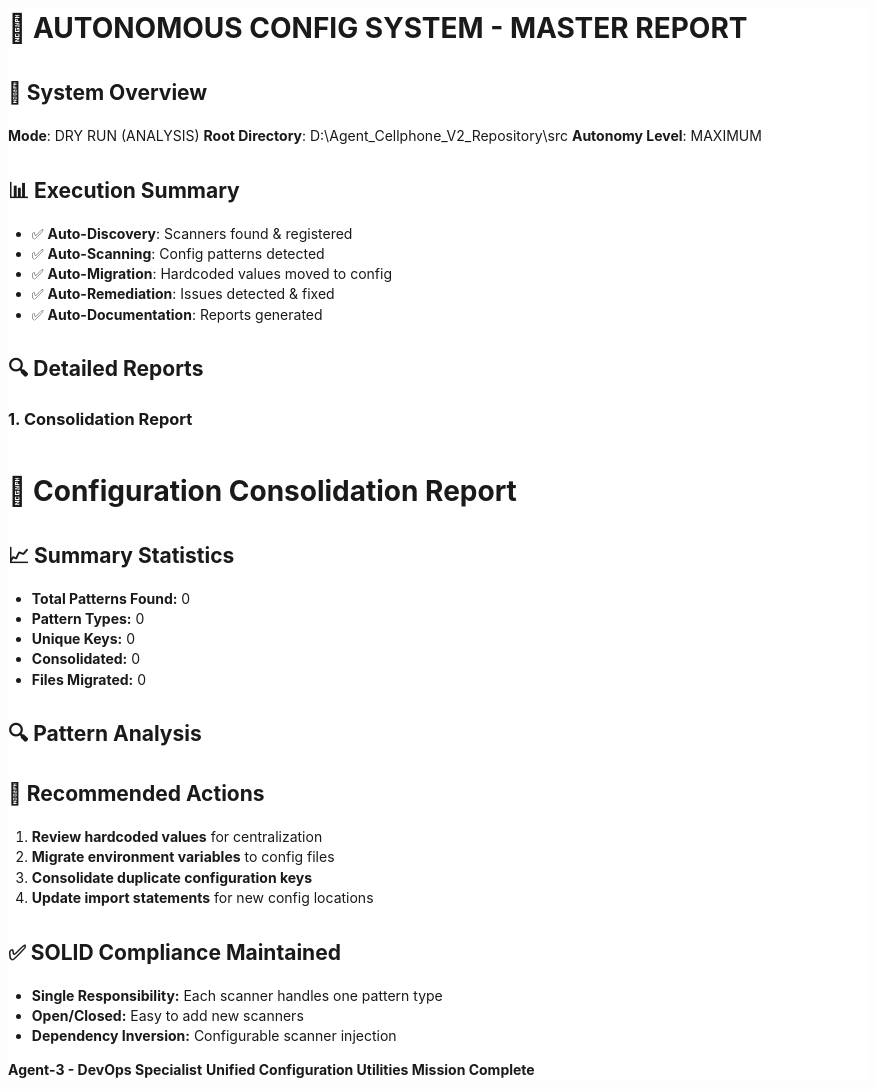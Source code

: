 
# 🤖 AUTONOMOUS CONFIG SYSTEM - MASTER REPORT

## 🎯 System Overview
**Mode**: DRY RUN (ANALYSIS)
**Root Directory**: D:\Agent_Cellphone_V2_Repository\src
**Autonomy Level**: MAXIMUM

## 📊 Execution Summary
- ✅ **Auto-Discovery**: Scanners found & registered
- ✅ **Auto-Scanning**: Config patterns detected
- ✅ **Auto-Migration**: Hardcoded values moved to config
- ✅ **Auto-Remediation**: Issues detected & fixed
- ✅ **Auto-Documentation**: Reports generated

## 🔍 Detailed Reports

### 1. Consolidation Report

# 🔧 Configuration Consolidation Report

## 📈 Summary Statistics
- **Total Patterns Found:** 0
- **Pattern Types:** 0
- **Unique Keys:** 0
- **Consolidated:** 0
- **Files Migrated:** 0

## 🔍 Pattern Analysis


## 🎯 Recommended Actions
1. **Review hardcoded values** for centralization
2. **Migrate environment variables** to config files
3. **Consolidate duplicate configuration keys**
4. **Update import statements** for new config locations

## ✅ SOLID Compliance Maintained
- **Single Responsibility:** Each scanner handles one pattern type
- **Open/Closed:** Easy to add new scanners
- **Dependency Inversion:** Configurable scanner injection

**Agent-3 - DevOps Specialist**
**Unified Configuration Utilities Mission Complete**
